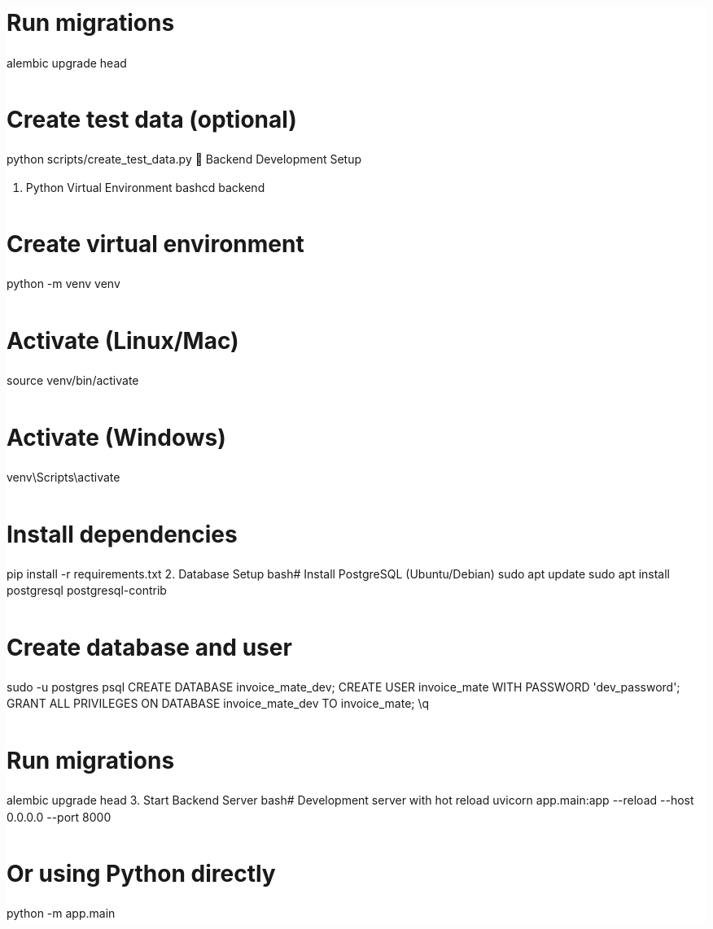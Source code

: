 # Run migrations
alembic upgrade head

# Create test data (optional)
python scripts/create_test_data.py
🐍 Backend Development Setup
1. Python Virtual Environment
bashcd backend

# Create virtual environment
python -m venv venv

# Activate (Linux/Mac)
source venv/bin/activate

# Activate (Windows)
venv\Scripts\activate

# Install dependencies
pip install -r requirements.txt
2. Database Setup
bash# Install PostgreSQL (Ubuntu/Debian)
sudo apt update
sudo apt install postgresql postgresql-contrib

# Create database and user
sudo -u postgres psql
CREATE DATABASE invoice_mate_dev;
CREATE USER invoice_mate WITH PASSWORD 'dev_password';
GRANT ALL PRIVILEGES ON DATABASE invoice_mate_dev TO invoice_mate;
\q

# Run migrations
alembic upgrade head
3. Start Backend Server
bash# Development server with hot reload
uvicorn app.main:app --reload --host 0.0.0.0 --port 8000

# Or using Python directly
python -m app.main
